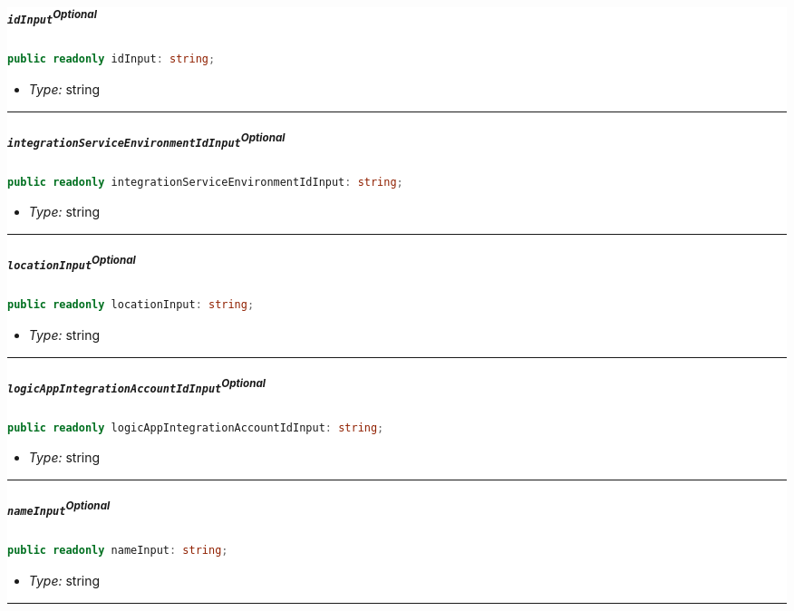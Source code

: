 ##### `idInput`<sup>Optional</sup> <a name="idInput" id="@cdktf/provider-azurerm.logicAppWorkflow.LogicAppWorkflow.property.idInput"></a>

```typescript
public readonly idInput: string;
```

- *Type:* string

---

##### `integrationServiceEnvironmentIdInput`<sup>Optional</sup> <a name="integrationServiceEnvironmentIdInput" id="@cdktf/provider-azurerm.logicAppWorkflow.LogicAppWorkflow.property.integrationServiceEnvironmentIdInput"></a>

```typescript
public readonly integrationServiceEnvironmentIdInput: string;
```

- *Type:* string

---

##### `locationInput`<sup>Optional</sup> <a name="locationInput" id="@cdktf/provider-azurerm.logicAppWorkflow.LogicAppWorkflow.property.locationInput"></a>

```typescript
public readonly locationInput: string;
```

- *Type:* string

---

##### `logicAppIntegrationAccountIdInput`<sup>Optional</sup> <a name="logicAppIntegrationAccountIdInput" id="@cdktf/provider-azurerm.logicAppWorkflow.LogicAppWorkflow.property.logicAppIntegrationAccountIdInput"></a>

```typescript
public readonly logicAppIntegrationAccountIdInput: string;
```

- *Type:* string

---

##### `nameInput`<sup>Optional</sup> <a name="nameInput" id="@cdktf/provider-azurerm.logicAppWorkflow.LogicAppWorkflow.property.nameInput"></a>

```typescript
public readonly nameInput: string;
```

- *Type:* string

---